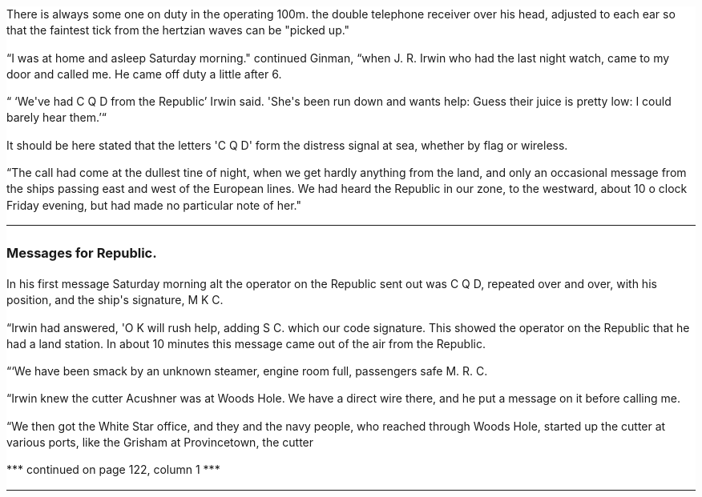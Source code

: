 There is always some one on duty in the operating 100m. the double telephone receiver over his head, adjusted to each ear so that the faintest tick from the hertzian waves can be "picked up."

“I was at home and asleep Saturday morning." continued Ginman, “when J. R. Irwin who had the last night watch, came to my door and called me. He came off duty a little after 6.

“ ‘We've had C Q D from the Republic’ Irwin said. 'She's been run down and wants help: Guess their juice is pretty low: I could barely hear them.’“

It should be here stated that the letters 'C Q D' form the distress signal at sea, whether by flag or wireless.

“The call had come at the dullest tine of night, when we get hardly anything from the land, and only an occasional message from the ships passing east and west of the European lines. We had heard the Republic in our zone, to the westward, about 10 o clock Friday evening, but had made no particular note of her."

---

### Messages for Republic.

In his first message Saturday morning alt the operator on the Republic sent out was C Q D, repeated over and over, with his position, and the ship's signature, M K C.

“Irwin had answered, 'O K will rush help, adding S C. which our code signature. This showed the operator on the Republic that he had a land station. In about 10 minutes this message came out of the air from the Republic.

“‘We have been smack by an unknown steamer, engine room full, passengers safe M. R. C.

“Irwin knew the cutter Acushner was at Woods Hole. We have a direct wire there, and he put a message on it before calling me.

“We then got the White Star office, and they and the navy people, who reached through Woods Hole, started up the cutter at various ports, like the Grisham at Provincetown, the cutter

*** continued on page 122, column 1 ***

---
